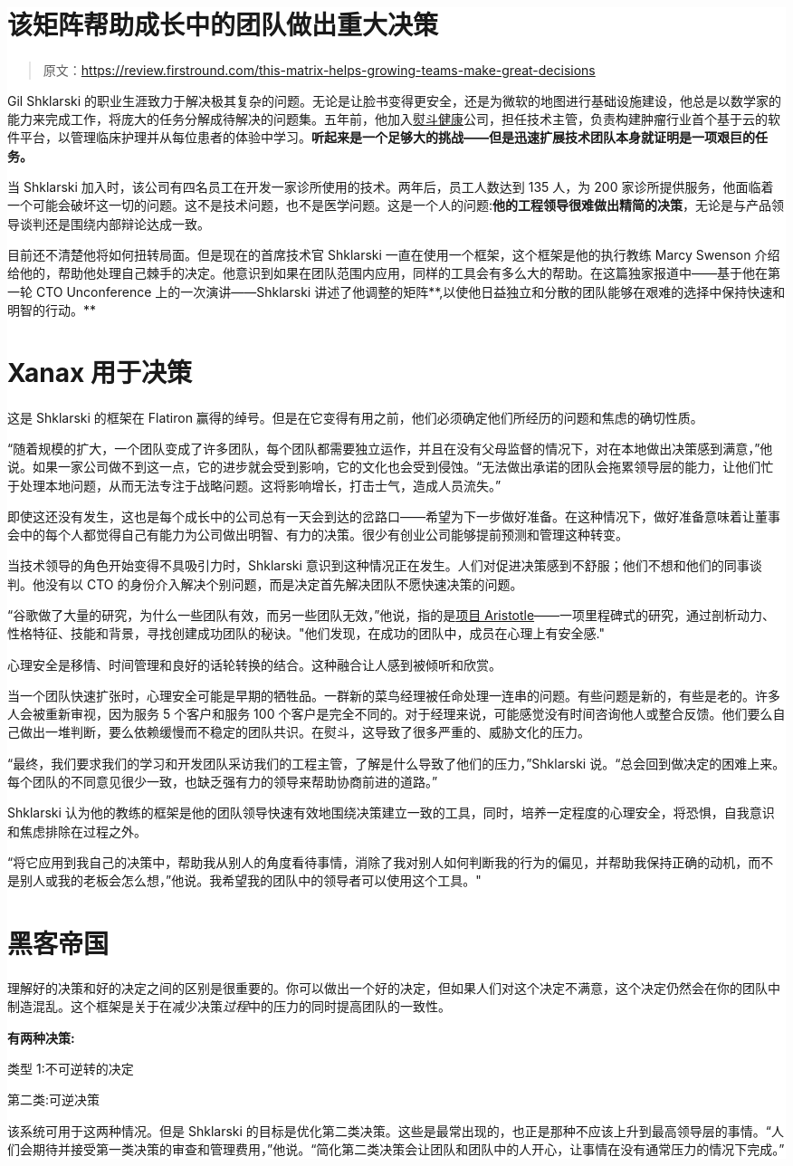 # 该矩阵帮助成长中的团队做出重大决策

> 原文：<https://review.firstround.com/this-matrix-helps-growing-teams-make-great-decisions>

Gil Shklarski 的职业生涯致力于解决极其复杂的问题。无论是让脸书变得更安全，还是为微软的地图进行基础设施建设，他总是以数学家的能力来完成工作，将庞大的任务分解成待解决的问题集。五年前，他加入[熨斗健康](http://www.flatironhealth.com "null")公司，担任技术主管，负责构建肿瘤行业首个基于云的软件平台，以管理临床护理并从每位患者的体验中学习。**听起来是一个足够大的挑战——但是迅速扩展技术团队本身就证明是一项艰巨的任务。**

当 Shklarski 加入时，该公司有四名员工在开发一家诊所使用的技术。两年后，员工人数达到 135 人，为 200 家诊所提供服务，他面临着一个可能会破坏这一切的问题。这不是技术问题，也不是医学问题。这是一个人的问题:**他的工程领导很难做出精简的决策**，无论是与产品领导谈判还是围绕内部辩论达成一致。

目前还不清楚他将如何扭转局面。但是现在的首席技术官 Shklarski 一直在使用一个框架，这个框架是他的执行教练 Marcy Swenson 介绍给他的，帮助他处理自己棘手的决定。他意识到如果在团队范围内应用，同样的工具会有多么大的帮助。在这篇独家报道中——基于他在第一轮 CTO Unconference 上的一次演讲——Shklarski 讲述了他调整的矩阵**,以使他日益独立和分散的团队能够在艰难的选择中保持快速和明智的行动。**

# Xanax 用于决策

这是 Shklarski 的框架在 Flatiron 赢得的绰号。但是在它变得有用之前，他们必须确定他们所经历的问题和焦虑的确切性质。

“随着规模的扩大，一个团队变成了许多团队，每个团队都需要独立运作，并且在没有父母监督的情况下，对在本地做出决策感到满意，”他说。如果一家公司做不到这一点，它的进步就会受到影响，它的文化也会受到侵蚀。“无法做出承诺的团队会拖累领导层的能力，让他们忙于处理本地问题，从而无法专注于战略问题。这将影响增长，打击士气，造成人员流失。”

即使这还没有发生，这也是每个成长中的公司总有一天会到达的岔路口——希望为下一步做好准备。在这种情况下，做好准备意味着让董事会中的每个人都觉得自己有能力为公司做出明智、有力的决策。很少有创业公司能够提前预测和管理这种转变。

当技术领导的角色开始变得不具吸引力时，Shklarski 意识到这种情况正在发生。人们对促进决策感到不舒服；他们不想和他们的同事谈判。他没有以 CTO 的身份介入解决个别问题，而是决定首先解决团队不愿快速决策的问题。

“谷歌做了大量的研究，为什么一些团队有效，而另一些团队无效，”他说，指的是[项目 Aristotle](https://www.nytimes.com/2016/02/28/magazine/what-google-learned-from-its-quest-to-build-the-perfect-team.html?_r=0 "null")——一项里程碑式的研究，通过剖析动力、性格特征、技能和背景，寻找创建成功团队的秘诀。"他们发现，在成功的团队中，成员在心理上有安全感."

心理安全是移情、时间管理和良好的话轮转换的结合。这种融合让人感到被倾听和欣赏。

当一个团队快速扩张时，心理安全可能是早期的牺牲品。一群新的菜鸟经理被任命处理一连串的问题。有些问题是新的，有些是老的。许多人会被重新审视，因为服务 5 个客户和服务 100 个客户是完全不同的。对于经理来说，可能感觉没有时间咨询他人或整合反馈。他们要么自己做出一堆判断，要么依赖缓慢而不稳定的团队共识。在熨斗，这导致了很多严重的、威胁文化的压力。

“最终，我们要求我们的学习和开发团队采访我们的工程主管，了解是什么导致了他们的压力，”Shklarski 说。“总会回到做决定的困难上来。每个团队的不同意见很少一致，也缺乏强有力的领导来帮助协商前进的道路。”

Shklarski 认为他的教练的框架是他的团队领导快速有效地围绕决策建立一致的工具，同时，培养一定程度的心理安全，将恐惧，自我意识和焦虑排除在过程之外。

“将它应用到我自己的决策中，帮助我从别人的角度看待事情，消除了我对别人如何判断我的行为的偏见，并帮助我保持正确的动机，而不是别人或我的老板会怎么想，”他说。我希望我的团队中的领导者可以使用这个工具。"

# 黑客帝国

理解好的决策和好的决定之间的区别是很重要的。你可以做出一个好的决定，但如果人们对这个决定不满意，这个决定仍然会在你的团队中制造混乱。这个框架是关于在减少决策*过程*中的压力的同时提高团队的一致性。

**有两种决策:**

类型 1:不可逆转的决定

第二类:可逆决策

该系统可用于这两种情况。但是 Shklarski 的目标是优化第二类决策。这些是最常出现的，也正是那种不应该上升到最高领导层的事情。“人们会期待并接受第一类决策的审查和管理费用，”他说。“简化第二类决策会让团队和团队中的人开心，让事情在没有通常压力的情况下完成。”
